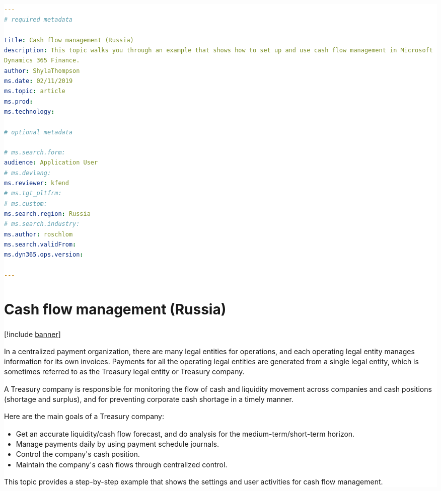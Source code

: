 ```yaml
---
# required metadata

title: Cash flow management (Russia)
description: This topic walks you through an example that shows how to set up and use cash flow management in Microsoft Dynamics 365 Finance.
author: ShylaThompson
ms.date: 02/11/2019
ms.topic: article
ms.prod: 
ms.technology: 

# optional metadata

# ms.search.form:  
audience: Application User
# ms.devlang: 
ms.reviewer: kfend
# ms.tgt_pltfrm: 
# ms.custom: 
ms.search.region: Russia
# ms.search.industry: 
ms.author: roschlom
ms.search.validFrom: 
ms.dyn365.ops.version: 

---
```


# Cash flow management (Russia)

[!include [banner](../includes/banner.md)]

In a centralized payment organization, there are many legal entities for operations, and each operating legal entity manages information for its own invoices. Payments for all the operating legal entities are generated from a single legal entity, which is sometimes referred to as the Treasury legal entity or Treasury company.

A Treasury company is responsible for monitoring the flow of cash and liquidity movement across companies and cash positions (shortage and surplus), and for preventing corporate cash shortage in a timely manner.

Here are the main goals of a Treasury company:

- Get an accurate liquidity/cash flow forecast, and do analysis for the medium-term/short-term horizon.
- Manage payments daily by using payment schedule journals.
- Control the company's cash position.
- Maintain the company's cash flows through centralized control.

This topic provides a step-by-step example that shows the settings and user activities for cash flow management. 
